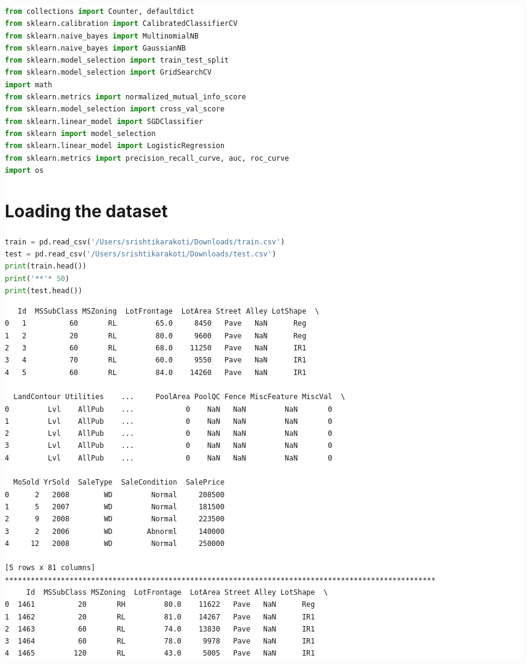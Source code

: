 ```python
from collections import Counter, defaultdict
from sklearn.calibration import CalibratedClassifierCV
from sklearn.naive_bayes import MultinomialNB
from sklearn.naive_bayes import GaussianNB
from sklearn.model_selection import train_test_split
from sklearn.model_selection import GridSearchCV
import math
from sklearn.metrics import normalized_mutual_info_score
from sklearn.model_selection import cross_val_score
from sklearn.linear_model import SGDClassifier
from sklearn import model_selection
from sklearn.linear_model import LogisticRegression
from sklearn.metrics import precision_recall_curve, auc, roc_curve
import os
```

# Loading the dataset


```python
train = pd.read_csv('/Users/srishtikarakoti/Downloads/train.csv')
test = pd.read_csv('/Users/srishtikarakoti/Downloads/test.csv')
print(train.head())
print('**'* 50)
print(test.head())
```

       Id  MSSubClass MSZoning  LotFrontage  LotArea Street Alley LotShape  \
    0   1          60       RL         65.0     8450   Pave   NaN      Reg   
    1   2          20       RL         80.0     9600   Pave   NaN      Reg   
    2   3          60       RL         68.0    11250   Pave   NaN      IR1   
    3   4          70       RL         60.0     9550   Pave   NaN      IR1   
    4   5          60       RL         84.0    14260   Pave   NaN      IR1   
    
      LandContour Utilities    ...     PoolArea PoolQC Fence MiscFeature MiscVal  \
    0         Lvl    AllPub    ...            0    NaN   NaN         NaN       0   
    1         Lvl    AllPub    ...            0    NaN   NaN         NaN       0   
    2         Lvl    AllPub    ...            0    NaN   NaN         NaN       0   
    3         Lvl    AllPub    ...            0    NaN   NaN         NaN       0   
    4         Lvl    AllPub    ...            0    NaN   NaN         NaN       0   
    
      MoSold YrSold  SaleType  SaleCondition  SalePrice  
    0      2   2008        WD         Normal     208500  
    1      5   2007        WD         Normal     181500  
    2      9   2008        WD         Normal     223500  
    3      2   2006        WD        Abnorml     140000  
    4     12   2008        WD         Normal     250000  
    
    [5 rows x 81 columns]
    ****************************************************************************************************
         Id  MSSubClass MSZoning  LotFrontage  LotArea Street Alley LotShape  \
    0  1461          20       RH         80.0    11622   Pave   NaN      Reg   
    1  1462          20       RL         81.0    14267   Pave   NaN      IR1   
    2  1463          60       RL         74.0    13830   Pave   NaN      IR1   
    3  1464          60       RL         78.0     9978   Pave   NaN      IR1   
    4  1465         120       RL         43.0     5005   Pave   NaN      IR1   
    